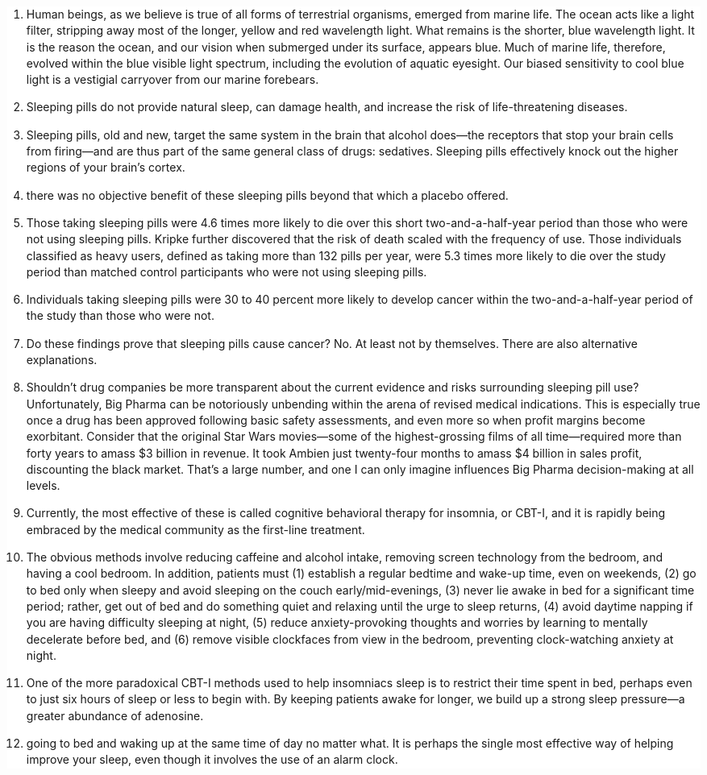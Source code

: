 1. Human beings, as we believe is true of all forms of terrestrial organisms, emerged from marine life. The ocean acts like a light filter, stripping away most of the longer, yellow and red wavelength light. What remains is the shorter, blue wavelength light. It is the reason the ocean, and our vision when submerged under its surface, appears blue. Much of marine life, therefore, evolved within the blue visible light spectrum, including the evolution of aquatic eyesight. Our biased sensitivity to cool blue light is a vestigial carryover from our marine forebears.

1. Sleeping pills do not provide natural sleep, can damage health, and increase the risk of life-threatening diseases.

1. Sleeping pills, old and new, target the same system in the brain that alcohol does—the receptors that stop your brain cells from firing—and are thus part of the same general class of drugs: sedatives. Sleeping pills effectively knock out the higher regions of your brain’s cortex.

1. there was no objective benefit of these sleeping pills beyond that which a placebo offered.

1. Those taking sleeping pills were 4.6 times more likely to die over this short two-and-a-half-year period than those who were not using sleeping pills. Kripke further discovered that the risk of death scaled with the frequency of use. Those individuals classified as heavy users, defined as taking more than 132 pills per year, were 5.3 times more likely to die over the study period than matched control participants who were not using sleeping pills.

1. Individuals taking sleeping pills were 30 to 40 percent more likely to develop cancer within the two-and-a-half-year period of the study than those who were not.

1. Do these findings prove that sleeping pills cause cancer? No. At least not by themselves. There are also alternative explanations. 

1. Shouldn’t drug companies be more transparent about the current evidence and risks surrounding sleeping pill use? Unfortunately, Big Pharma can be notoriously unbending within the arena of revised medical indications. This is especially true once a drug has been approved following basic safety assessments, and even more so when profit margins become exorbitant. Consider that the original Star Wars movies—some of the highest-grossing films of all time—required more than forty years to amass $3 billion in revenue. It took Ambien just twenty-four months to amass $4 billion in sales profit, discounting the black market. That’s a large number, and one I can only imagine influences Big Pharma decision-making at all levels.

1. Currently, the most effective of these is called cognitive behavioral therapy for insomnia, or CBT-I, and it is rapidly being embraced by the medical community as the first-line treatment.

1. The obvious methods involve reducing caffeine and alcohol intake, removing screen technology from the bedroom, and having a cool bedroom. In addition, patients must (1) establish a regular bedtime and wake-up time, even on weekends, (2) go to bed only when sleepy and avoid sleeping on the couch early/mid-evenings, (3) never lie awake in bed for a significant time period; rather, get out of bed and do something quiet and relaxing until the urge to sleep returns, (4) avoid daytime napping if you are having difficulty sleeping at night, (5) reduce anxiety-provoking thoughts and worries by learning to mentally decelerate before bed, and (6) remove visible clockfaces from view in the bedroom, preventing clock-watching anxiety at night.

1. One of the more paradoxical CBT-I methods used to help insomniacs sleep is to restrict their time spent in bed, perhaps even to just six hours of sleep or less to begin with. By keeping patients awake for longer, we build up a strong sleep pressure—a greater abundance of adenosine. 

1. going to bed and waking up at the same time of day no matter what. It is perhaps the single most effective way of helping improve your sleep, even though it involves the use of an alarm clock.
